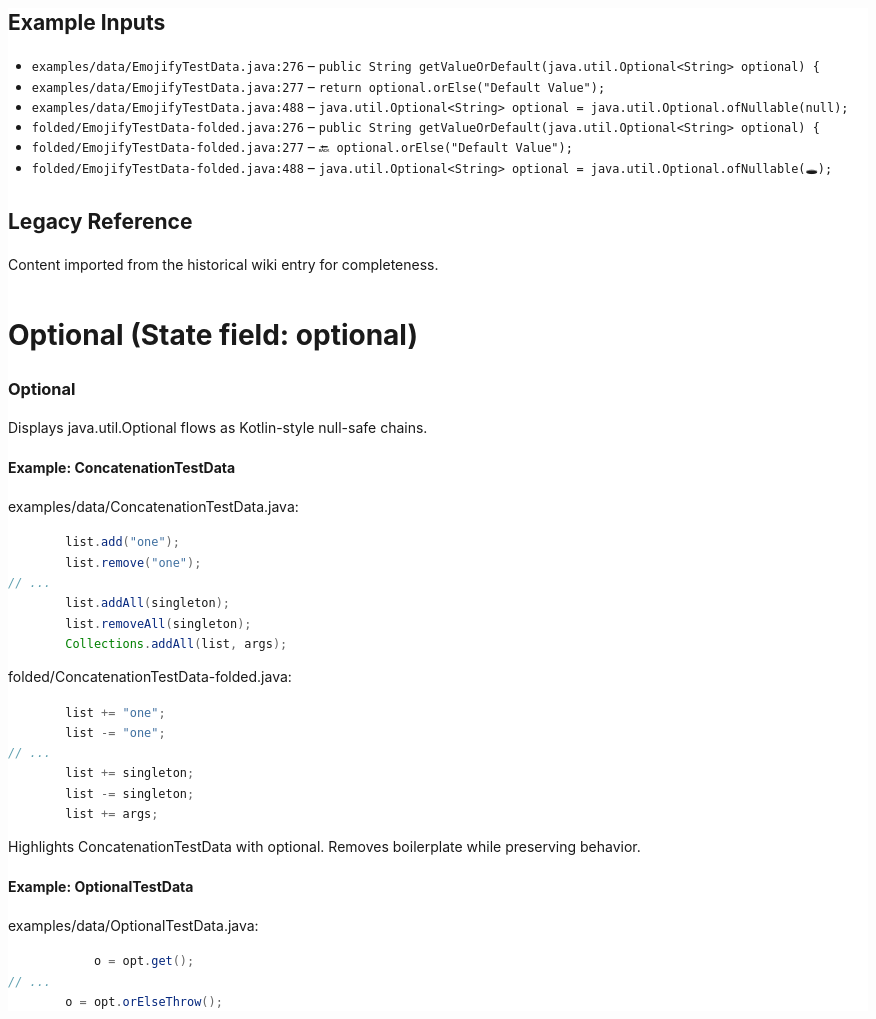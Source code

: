 ## Example Inputs

- `examples/data/EmojifyTestData.java:276` – `public String getValueOrDefault(java.util.Optional<String> optional) {`
- `examples/data/EmojifyTestData.java:277` – `return optional.orElse("Default Value");`
- `examples/data/EmojifyTestData.java:488` – `java.util.Optional<String> optional = java.util.Optional.ofNullable(null);`
- `folded/EmojifyTestData-folded.java:276` – `public String getValueOrDefault(java.util.Optional<String> optional) {`
- `folded/EmojifyTestData-folded.java:277` – `🔙 optional.orElse("Default Value");`
- `folded/EmojifyTestData-folded.java:488` – `java.util.Optional<String> optional = java.util.Optional.ofNullable(🕳️);`

## Legacy Reference

Content imported from the historical wiki entry for completeness.

# Optional (State field: optional)

### Optional
Displays java.util.Optional flows as Kotlin-style null-safe chains.

#### Example: ConcatenationTestData

examples/data/ConcatenationTestData.java:
```java
        list.add("one");
        list.remove("one");
// ...
        list.addAll(singleton);
        list.removeAll(singleton);
        Collections.addAll(list, args);
```

folded/ConcatenationTestData-folded.java:
```java
        list += "one";
        list -= "one";
// ...
        list += singleton;
        list -= singleton;
        list += args;
```

Highlights ConcatenationTestData with optional.
Removes boilerplate while preserving behavior.

#### Example: OptionalTestData

examples/data/OptionalTestData.java:
```java
            o = opt.get();
// ...
        o = opt.orElseThrow();
```
